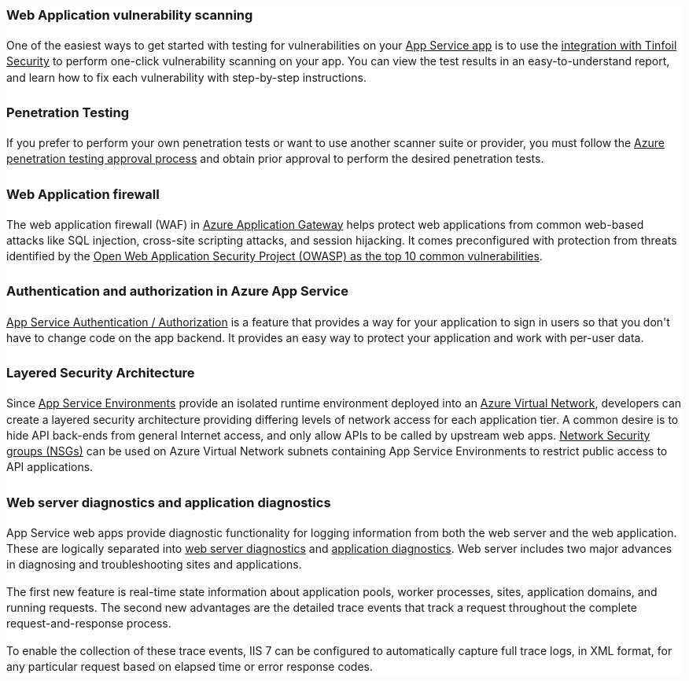 ### Web Application vulnerability scanning
One of the easiest ways to get started with testing for vulnerabilities on your [App Service app](https://docs.microsoft.com/azure/app-service/overview) is to use the [integration with Tinfoil Security](https://azure.microsoft.com/blog/web-vulnerability-scanning-for-azure-app-service-powered-by-tinfoil-security/) to perform one-click vulnerability scanning on your app. You can view the test results in an easy-to-understand report, and learn how to fix each vulnerability with step-by-step instructions.

### Penetration Testing
If you prefer to perform your own penetration tests or want to use another scanner suite or provider, you must follow the [Azure penetration testing approval process](https://docs.microsoft.com/azure/security/azure-security-pen-testing ) and obtain prior approval to perform the desired penetration tests.

### Web Application firewall
The web application firewall (WAF) in [Azure Application Gateway](https://azure.microsoft.com/services/application-gateway/) helps protect web applications from common web-based attacks like SQL injection, cross-site scripting attacks, and session hijacking. It comes preconfigured with protection from threats identified by the [Open Web Application Security Project (OWASP) as the top 10 common vulnerabilities](https://www.owasp.org/index.php/Category:OWASP_Top_Ten_Project).

### Authentication and authorization in Azure App Service
[App Service Authentication / Authorization](https://docs.microsoft.com/azure/app-service/overview-authentication-authorization) is a feature that provides a way for your application to sign in users so that you don't have to change code on the app backend. It provides an easy way to protect your application and work with per-user data.

### Layered Security Architecture
Since [App Service Environments](https://docs.microsoft.com/azure/app-service/environment/app-service-app-service-environment-intro) provide an isolated runtime environment deployed into an [Azure Virtual Network](https://docs.microsoft.com/azure/virtual-network/virtual-networks-overview), developers can create a layered security architecture providing differing levels of network access for each application tier. A common desire is to hide API back-ends from general Internet access, and only allow APIs to be called by upstream web apps. [Network Security groups (NSGs)](https://azure.microsoft.com/documentation/articles/virtual-networks-nsg/) can be used on Azure Virtual Network subnets containing App Service Environments to restrict public access to API applications.

### Web server diagnostics and application diagnostics
App Service web apps provide diagnostic functionality for logging information from both the web server and the web application. These are logically separated into [web server diagnostics](https://docs.microsoft.com/azure/app-service/troubleshoot-diagnostic-logs) and [application diagnostics](https://technet.microsoft.com/library/hh530058(v=sc.12).aspx). Web server includes two major advances in diagnosing and troubleshooting sites and applications.

The first new feature is real-time state information about application pools, worker processes, sites, application domains, and running requests. The second new advantages are the detailed trace events that track a request throughout the complete request-and-response process.

To enable the collection of these trace events, IIS 7 can be configured to automatically capture full trace logs, in XML format, for any particular request based on elapsed time or error response codes.
